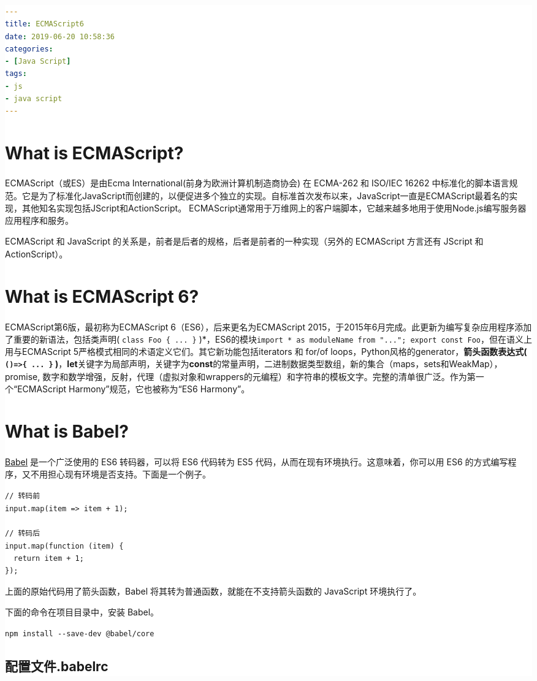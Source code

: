 ```yaml
---
title: ECMAScript6
date: 2019-06-20 10:58:36
categories:
- [Java Script]
tags:
- js
- java script
---
```


# What is ECMAScript?

ECMAScript（或ES）是由Ecma International(前身为欧洲计算机制造商协会) 在 ECMA-262 和 ISO/IEC 16262 中标准化的脚本语言规范。它是为了标准化JavaScript而创建的，以便促进多个独立的实现。自标准首次发布以来，JavaScript一直是ECMAScript最着名的实现，其他知名实现包括JScript和ActionScript。 ECMAScript通常用于万维网上的客户端脚本，它越来越多地用于使用Node.js编写服务器应用程序和服务。

ECMAScript 和 JavaScript 的关系是，前者是后者的规格，后者是前者的一种实现（另外的 ECMAScript 方言还有 JScript 和 ActionScript）。

# What is ECMAScript 6?

ECMAScript第6版，最初称为ECMAScript 6（ES6），后来更名为ECMAScript 2015，于2015年6月完成。此更新为编写复杂应用程序添加了重要的新语法，包括类声明( `class Foo { ... }` )*，ES6的模块`import * as moduleName from "..."; export const Foo`，但在语义上用与ECMAScript 5严格模式相同的术语定义它们。其它新功能包括iterators 和 for/of loops，Python风格的generator，**箭头函数表达式( `()=>{ ... }` )**，**let**关键字为局部声明，关键字为**const**的常量声明，二进制数据类型数组，新的集合（maps，sets和WeakMap）， promise, 数字和数学增强，反射，代理（虚拟对象和wrappers的元编程）和字符串的模板文字。完整的清单很广泛。作为第一个“ECMAScript Harmony”规范，它也被称为“ES6 Harmony”。

# What is Babel?

[Babel](https://babeljs.io/) 是一个广泛使用的 ES6 转码器，可以将 ES6 代码转为 ES5 代码，从而在现有环境执行。这意味着，你可以用 ES6 的方式编写程序，又不用担心现有环境是否支持。下面是一个例子。

```
// 转码前
input.map(item => item + 1);

// 转码后
input.map(function (item) {
  return item + 1;
});
```

上面的原始代码用了箭头函数，Babel 将其转为普通函数，就能在不支持箭头函数的 JavaScript 环境执行了。

下面的命令在项目目录中，安装 Babel。

`npm install --save-dev @babel/core`

## 配置文件.babelrc
